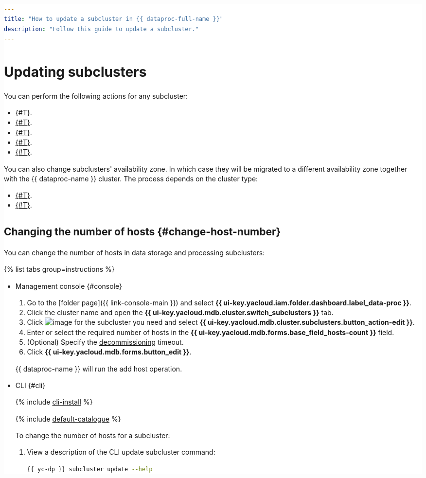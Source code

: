 ```yaml
---
title: "How to update a subcluster in {{ dataproc-full-name }}"
description: "Follow this guide to update a subcluster."
---
```


# Updating subclusters

You can perform the following actions for any subcluster:

* [{#T}](#change-host-number).
* [{#T}](#change-resource-preset).
* [{#T}](#change-autoscaling-rule).
* [{#T}](#change-disk-size).
* [{#T}](#change-sg-set).

You can also change subclusters' availability zone. In which case they will be migrated to a different availability zone together with the {{ dataproc-name }} cluster. The process depends on the cluster type:

* [{#T}](migration-to-an-availability-zone.md).
* [{#T}](../tutorials/hdfs-cluster-migration.md).

## Changing the number of hosts {#change-host-number}

You can change the number of hosts in data storage and processing subclusters:

{% list tabs group=instructions %}

- Management console {#console}

   1. Go to the [folder page]({{ link-console-main }}) and select **{{ ui-key.yacloud.iam.folder.dashboard.label_data-proc }}**.
   1. Click the cluster name and open the **{{ ui-key.yacloud.mdb.cluster.switch_subclusters }}** tab.
   1. Click ![image](../../_assets/console-icons/ellipsis.svg) for the subcluster you need and select **{{ ui-key.yacloud.mdb.cluster.subclusters.button_action-edit }}**.
   1. Enter or select the required number of hosts in the **{{ ui-key.yacloud.mdb.forms.base_field_hosts-count }}** field.
   1. (Optional) Specify the [decommissioning](../concepts/decommission.md) timeout.
   1. Click **{{ ui-key.yacloud.mdb.forms.button_edit }}**.

   {{ dataproc-name }} will run the add host operation.

- CLI {#cli}

   {% include [cli-install](../../_includes/cli-install.md) %}

   {% include [default-catalogue](../../_includes/default-catalogue.md) %}

   To change the number of hosts for a subcluster:

   1. View a description of the CLI update subcluster command:

      ```bash
      {{ yc-dp }} subcluster update --help
      ```
